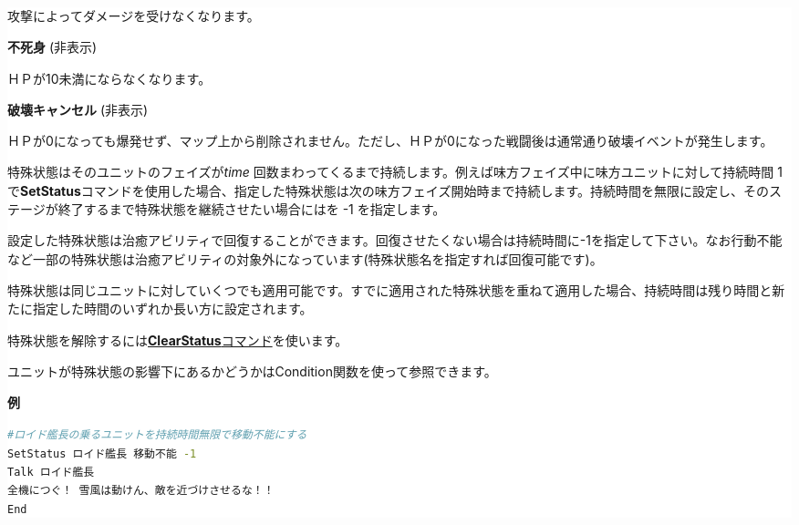 攻撃によってダメージを受けなくなります。

**不死身** (非表示)

ＨＰが10未満にならなくなります。

**破壊キャンセル** (非表示)

ＨＰが0になっても爆発せず、マップ上から削除されません。ただし、ＨＰが0になった戦闘後は通常通り破壊イベントが発生します。

特殊状態はそのユニットのフェイズが*time* 回数まわってくるまで持続します。例えば味方フェイズ中に味方ユニットに対して持続時間 1 で**SetStatus**コマンドを使用した場合、指定した特殊状態は次の味方フェイズ開始時まで持続します。持続時間を無限に設定し、そのステージが終了するまで特殊状態を継続させたい場合にはを -1 を指定します。

設定した特殊状態は治癒アビリティで回復することができます。回復させたくない場合は持続時間に-1を指定して下さい。なお行動不能など一部の特殊状態は治癒アビリティの対象外になっています(特殊状態名を指定すれば回復可能です)。

特殊状態は同じユニットに対していくつでも適用可能です。すでに適用された特殊状態を重ねて適用した場合、持続時間は残り時間と新たに指定した時間のいずれか長い方に設定されます。

特殊状態を解除するには[**ClearStatus**コマンド](ClearStatusコマンド.md)を使います。

ユニットが特殊状態の影響下にあるかどうかはCondition関数を使って参照できます。

**例**
```sh
#ロイド艦長の乗るユニットを持続時間無限で移動不能にする
SetStatus ロイド艦長 移動不能 -1
Talk ロイド艦長
全機につぐ！ 雪風は動けん、敵を近づけさせるな！！
End
```

